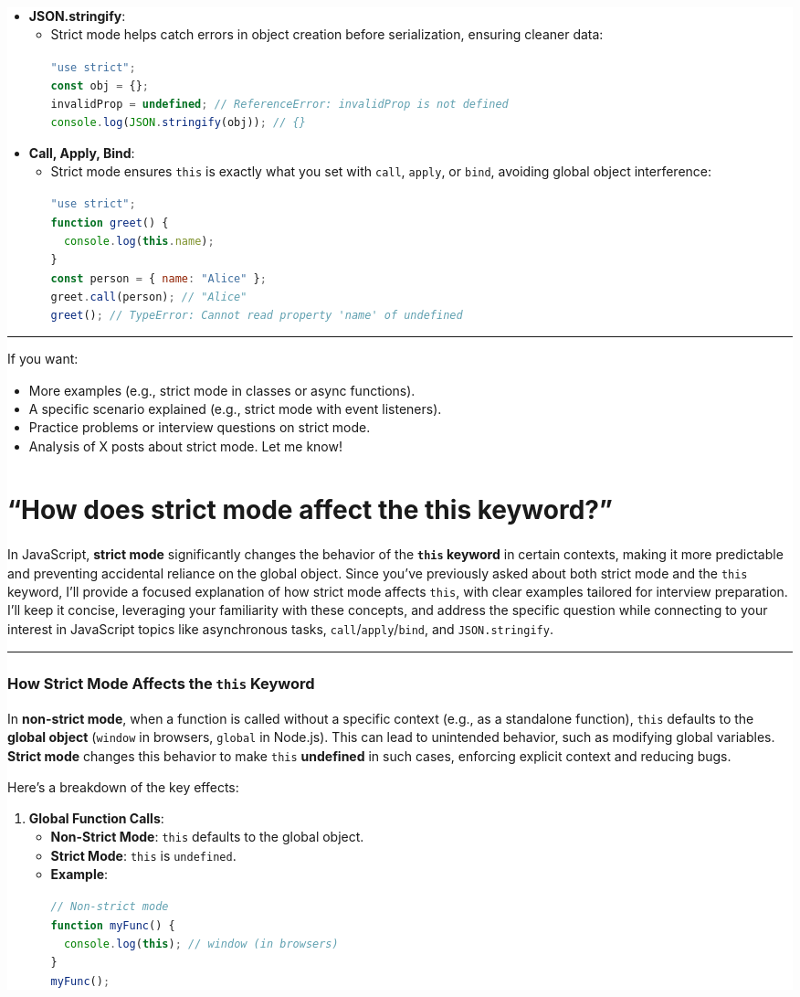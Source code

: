 - **JSON.stringify**:
  - Strict mode helps catch errors in object creation before serialization, ensuring cleaner data:
    ```javascript
    "use strict";
    const obj = {};
    invalidProp = undefined; // ReferenceError: invalidProp is not defined
    console.log(JSON.stringify(obj)); // {}
    ```
- **Call, Apply, Bind**:
  - Strict mode ensures `this` is exactly what you set with `call`, `apply`, or `bind`, avoiding global object interference:
    ```javascript
    "use strict";
    function greet() {
      console.log(this.name);
    }
    const person = { name: "Alice" };
    greet.call(person); // "Alice"
    greet(); // TypeError: Cannot read property 'name' of undefined
    ```

---

If you want:
- More examples (e.g., strict mode in classes or async functions).
- A specific scenario explained (e.g., strict mode with event listeners).
- Practice problems or interview questions on strict mode.
- Analysis of X posts about strict mode.
Let me know!

# “How does strict mode affect the this keyword?”

In JavaScript, **strict mode** significantly changes the behavior of the **`this` keyword** in certain contexts, making it more predictable and preventing accidental reliance on the global object. Since you’ve previously asked about both strict mode and the `this` keyword, I’ll provide a focused explanation of how strict mode affects `this`, with clear examples tailored for interview preparation. I’ll keep it concise, leveraging your familiarity with these concepts, and address the specific question while connecting to your interest in JavaScript topics like asynchronous tasks, `call`/`apply`/`bind`, and `JSON.stringify`.

---

### How Strict Mode Affects the `this` Keyword
In **non-strict mode**, when a function is called without a specific context (e.g., as a standalone function), `this` defaults to the **global object** (`window` in browsers, `global` in Node.js). This can lead to unintended behavior, such as modifying global variables. **Strict mode** changes this behavior to make `this` **undefined** in such cases, enforcing explicit context and reducing bugs.

Here’s a breakdown of the key effects:

1. **Global Function Calls**:
   - **Non-Strict Mode**: `this` defaults to the global object.
   - **Strict Mode**: `this` is `undefined`.
   - **Example**:
     ```javascript
     // Non-strict mode
     function myFunc() {
       console.log(this); // window (in browsers)
     }
     myFunc();
